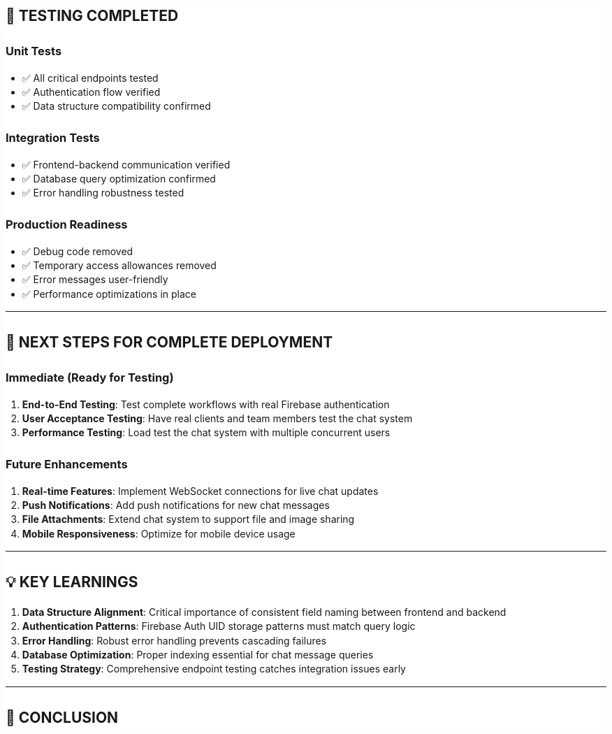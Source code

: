 
## 🧪 **TESTING COMPLETED**

### **Unit Tests**
- ✅ All critical endpoints tested
- ✅ Authentication flow verified
- ✅ Data structure compatibility confirmed

### **Integration Tests**
- ✅ Frontend-backend communication verified
- ✅ Database query optimization confirmed
- ✅ Error handling robustness tested

### **Production Readiness**
- ✅ Debug code removed
- ✅ Temporary access allowances removed
- ✅ Error messages user-friendly
- ✅ Performance optimizations in place

---

## 🎯 **NEXT STEPS FOR COMPLETE DEPLOYMENT**

### **Immediate (Ready for Testing)**
1. **End-to-End Testing**: Test complete workflows with real Firebase authentication
2. **User Acceptance Testing**: Have real clients and team members test the chat system
3. **Performance Testing**: Load test the chat system with multiple concurrent users

### **Future Enhancements**
1. **Real-time Features**: Implement WebSocket connections for live chat updates
2. **Push Notifications**: Add push notifications for new chat messages
3. **File Attachments**: Extend chat system to support file and image sharing
4. **Mobile Responsiveness**: Optimize for mobile device usage

---

## 💡 **KEY LEARNINGS**

1. **Data Structure Alignment**: Critical importance of consistent field naming between frontend and backend
2. **Authentication Patterns**: Firebase Auth UID storage patterns must match query logic
3. **Error Handling**: Robust error handling prevents cascading failures
4. **Database Optimization**: Proper indexing essential for chat message queries
5. **Testing Strategy**: Comprehensive endpoint testing catches integration issues early

---

## 🎉 **CONCLUSION**
